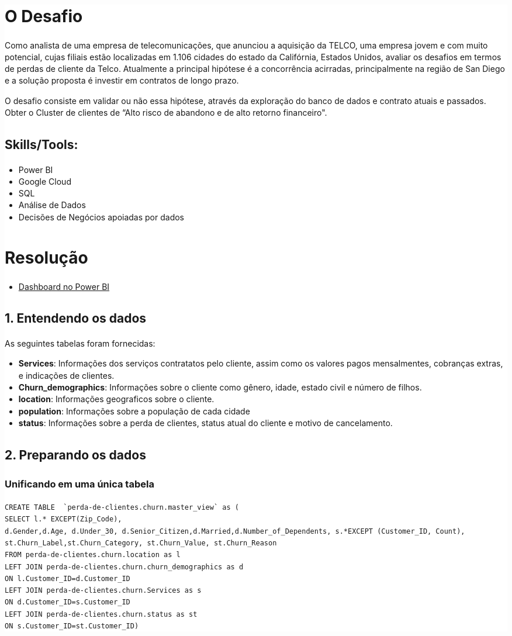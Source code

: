 # O Desafio

Como analista de uma empresa de telecomunicações, que anunciou a aquisição da TELCO, uma empresa jovem e com muito potencial, cujas filiais estão localizadas em 1.106 cidades do estado da Califórnia, Estados Unidos, avaliar os desafios em termos de perdas de cliente da Telco. Atualmente a principal hipótese é a concorrência acirradas, principalmente na região de San Diego e a solução proposta é investir em contratos de longo prazo.

O desafio consiste em validar ou não essa hipótese, através da exploração do banco de dados e contrato atuais e passados.
Obter  o Cluster de clientes de “Alto risco de abandono e de alto retorno financeiro".

## Skills/Tools:
  - Power BI
  - Google Cloud
  - SQL
  - Análise de Dados
  - Decisões de Negócios apoiadas por dados
  
 # Resolução

- [Dashboard no Power BI](https://app.powerbi.com/view?r=eyJrIjoiYmFiYTcwMzUtNDFiNS00NDAwLThlYzUtOTg5ZWI4ODNhYzdjIiwidCI6IjYzYTNiY2VhLTk1ZWEtNDVlZC05YWE4LTA1Yjk3ZDkwODM2MCJ9)

## 1. Entendendo os dados
As seguintes tabelas foram fornecidas:
- **Services**: Informações dos serviços contratatos pelo cliente, assim como os valores pagos mensalmentes, cobranças extras, e indicações de clientes.
- **Churn_demographics**: Informações sobre o cliente como gênero, idade, estado civil e número de filhos.
- **location**: Informações geograficos sobre o cliente.
- **population**: Informações sobre a população de cada cidade
- **status**: Informações sobre a perda de clientes, status atual do cliente e motivo de cancelamento.

## 2. Preparando os dados
### Unificando em uma única tabela
```
CREATE TABLE  `perda-de-clientes.churn.master_view` as (
SELECT l.* EXCEPT(Zip_Code),
d.Gender,d.Age, d.Under_30, d.Senior_Citizen,d.Married,d.Number_of_Dependents, s.*EXCEPT (Customer_ID, Count),
st.Churn_Label,st.Churn_Category, st.Churn_Value, st.Churn_Reason
FROM perda-de-clientes.churn.location as l
LEFT JOIN perda-de-clientes.churn.churn_demographics as d
ON l.Customer_ID=d.Customer_ID
LEFT JOIN perda-de-clientes.churn.Services as s
ON d.Customer_ID=s.Customer_ID
LEFT JOIN perda-de-clientes.churn.status as st
ON s.Customer_ID=st.Customer_ID)
```
